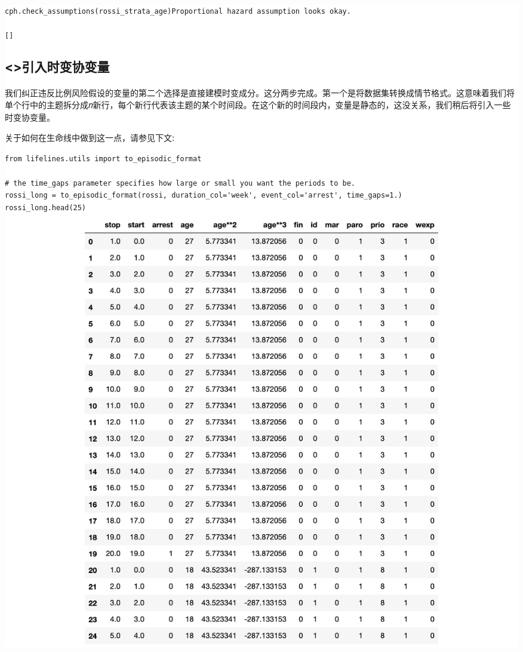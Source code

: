 ```
cph.check_assumptions(rossi_strata_age)Proportional hazard assumption looks okay.

[]
```

## <>引入时变协变量

我们纠正违反比例风险假设的变量的第二个选择是直接建模时变成分。这分两步完成。第一个是将数据集转换成情节格式。这意味着我们将单个行中的主题拆分成𝑛新行，每个新行代表该主题的某个时间段。在这个新的时间段内，变量是静态的，这没关系，我们稍后将引入一些时变协变量。

关于如何在生命线中做到这一点，请参见下文:

```
from lifelines.utils import to_episodic_format

# the time_gaps parameter specifies how large or small you want the periods to be.
rossi_long = to_episodic_format(rossi, duration_col='week', event_col='arrest', time_gaps=1.)
rossi_long.head(25)
```

![](img/00dc92405a2a4fa1337762b3f922f0f1.png)
